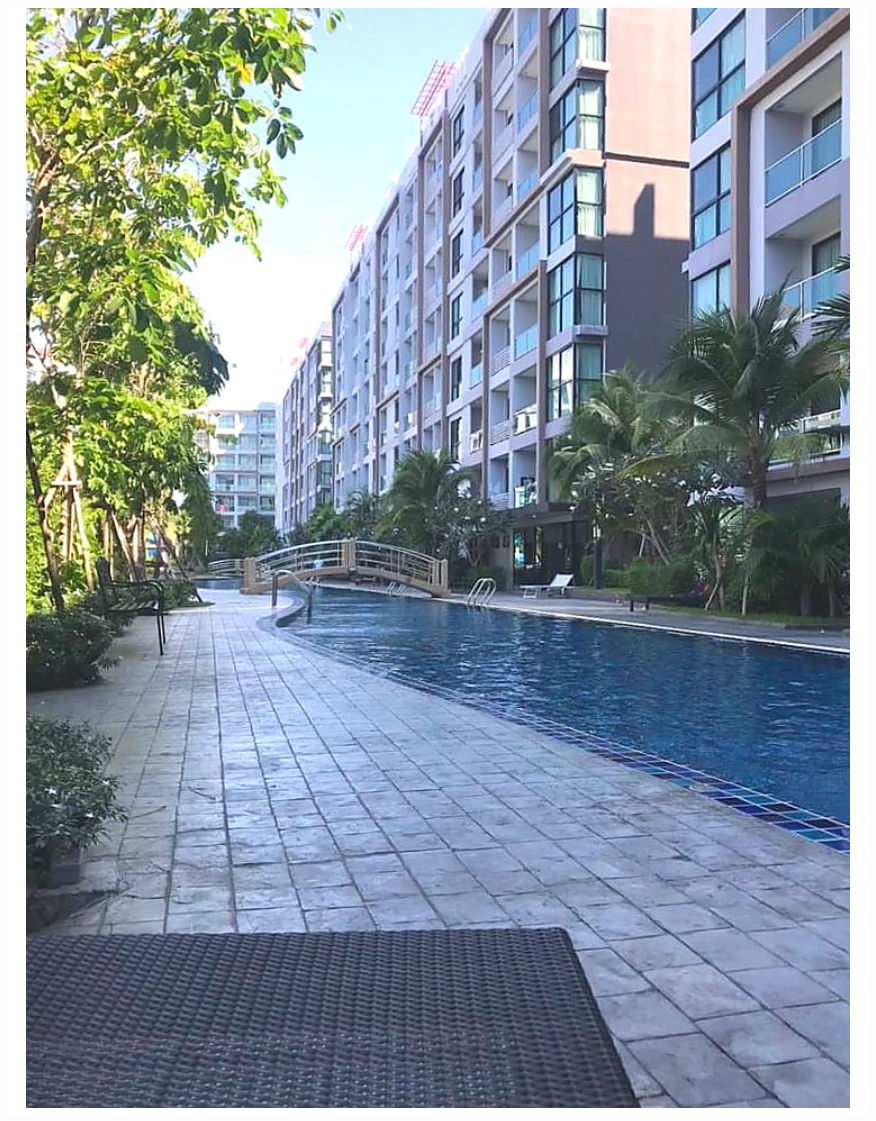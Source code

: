 <a href="20190704_002.jpg" data-lightbox="abc"><img src="20190704_002.jpg" alt="サンプル画像" width="900" /></a>